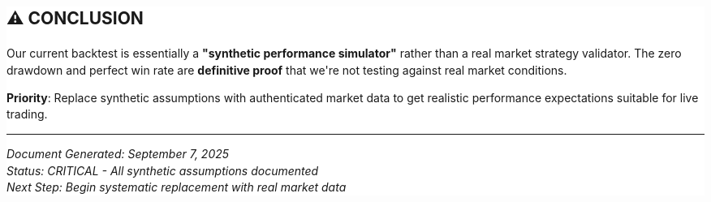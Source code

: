 
## ⚠️ **CONCLUSION**

Our current backtest is essentially a **"synthetic performance simulator"** rather than a real market strategy validator. The zero drawdown and perfect win rate are **definitive proof** that we're not testing against real market conditions.

**Priority**: Replace synthetic assumptions with authenticated market data to get realistic performance expectations suitable for live trading.

---

*Document Generated: September 7, 2025*  
*Status: CRITICAL - All synthetic assumptions documented*  
*Next Step: Begin systematic replacement with real market data*